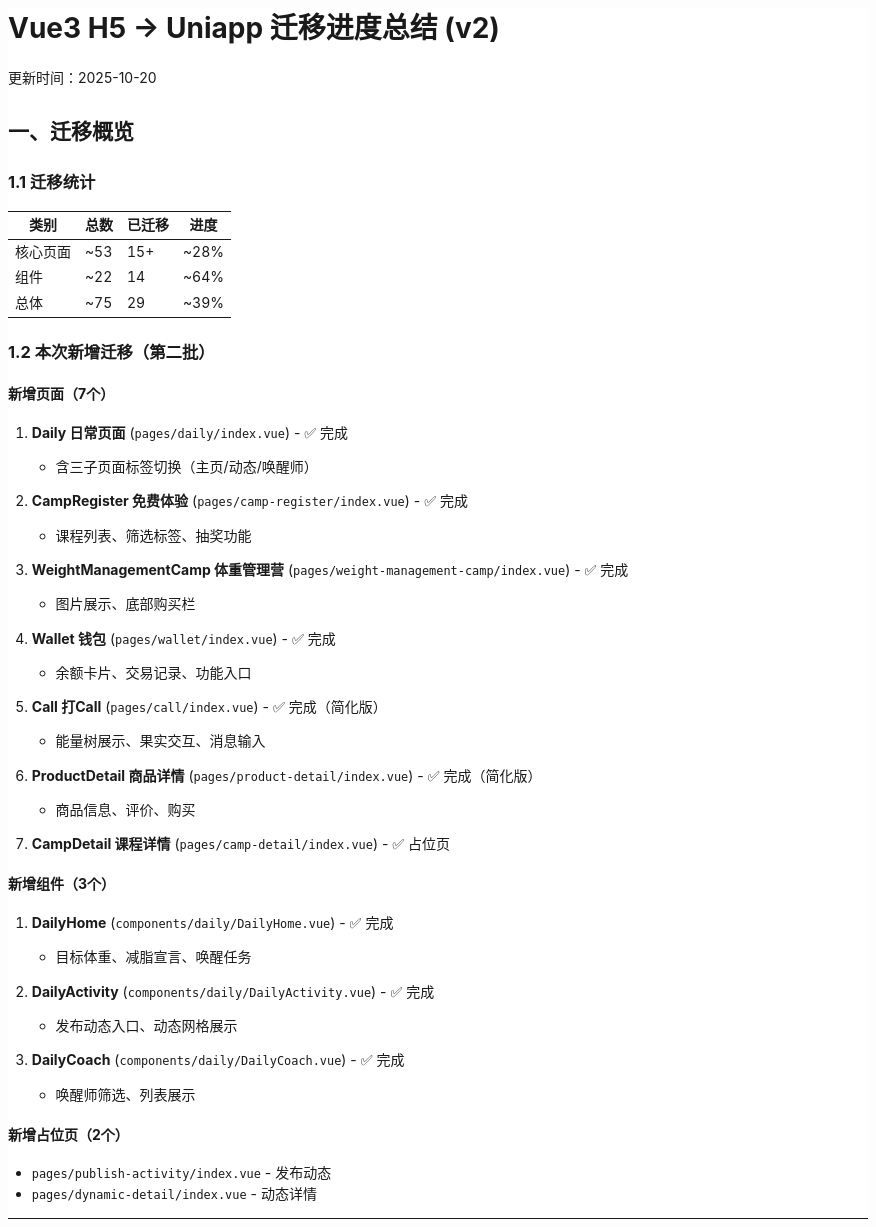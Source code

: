 # Vue3 H5 → Uniapp 迁移进度总结 (v2)

更新时间：2025-10-20

## 一、迁移概览

### 1.1 迁移统计

| 类别 | 总数 | 已迁移 | 进度 |
|------|------|--------|------|
| 核心页面 | ~53 | 15+ | ~28% |
| 组件 | ~22 | 14 | ~64% |
| 总体 | ~75 | 29 | ~39% |

### 1.2 本次新增迁移（第二批）

#### 新增页面（7个）
1. **Daily 日常页面** (`pages/daily/index.vue`) - ✅ 完成
   - 含三子页面标签切换（主页/动态/唤醒师）
   
2. **CampRegister 免费体验** (`pages/camp-register/index.vue`) - ✅ 完成
   - 课程列表、筛选标签、抽奖功能

3. **WeightManagementCamp 体重管理营** (`pages/weight-management-camp/index.vue`) - ✅ 完成
   - 图片展示、底部购买栏

4. **Wallet 钱包** (`pages/wallet/index.vue`) - ✅ 完成
   - 余额卡片、交易记录、功能入口

5. **Call 打Call** (`pages/call/index.vue`) - ✅ 完成（简化版）
   - 能量树展示、果实交互、消息输入

6. **ProductDetail 商品详情** (`pages/product-detail/index.vue`) - ✅ 完成（简化版）
   - 商品信息、评价、购买

7. **CampDetail 课程详情** (`pages/camp-detail/index.vue`) - ✅ 占位页

#### 新增组件（3个）
1. **DailyHome** (`components/daily/DailyHome.vue`) - ✅ 完成
   - 目标体重、减脂宣言、唤醒任务

2. **DailyActivity** (`components/daily/DailyActivity.vue`) - ✅ 完成
   - 发布动态入口、动态网格展示

3. **DailyCoach** (`components/daily/DailyCoach.vue`) - ✅ 完成
   - 唤醒师筛选、列表展示

#### 新增占位页（2个）
- `pages/publish-activity/index.vue` - 发布动态
- `pages/dynamic-detail/index.vue` - 动态详情

---